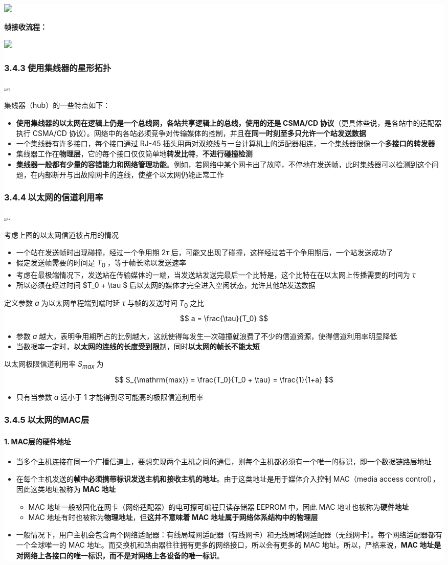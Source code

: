 ![](https://typora-vohsiliu.oss-cn-hangzhou.aliyuncs.com/20220204172541.svg)

**帧接收流程：**

![](https://typora-vohsiliu.oss-cn-hangzhou.aliyuncs.com/20220204172857.svg)

### 3.4.3 使用集线器的星形拓扑

<img src="https://typora-vohsiliu.oss-cn-hangzhou.aliyuncs.com/202203131605641.png" alt="3.19" style="zoom:30%;" />

集线器（hub）的一些特点如下：

- **使用集线器的以太网在逻辑上仍是一个总线网，各站共享逻辑上的总线，使用的还是 CSMA/CD 协议**（更具体些说，是各站中的适配器执行 CSMA/CD 协议）。网络中的各站必须竞争对传输媒体的控制，并且**在同一时刻至多只允许一个站发送数据**
- 一个集线器有许多接口，每个接口通过 RJ-45 插头用两对双绞线与一台计算机上的适配器相连，一个集线器很像一个**多接口的转发器**
- 集线器工作在**物理层**，它的每个接口仅仅简单地**转发比特**，**不进行碰撞检测**
- **集线器一般都有少量的容错能力和网络管理功能**。例如，若网络中某个网卡出了故障，不停地在发送帧，此时集线器可以检测到这个问题，在内部断开与出故障网卡的连线，使整个以太网仍能正常工作

### 3.4.4 以太网的信道利用率

<img src="https://typora-vohsiliu.oss-cn-hangzhou.aliyuncs.com/202203131614880.png" alt="3.21" style="zoom:33%;" />

考虑上图的以太网信道被占用的情况

- 一个站在发送帧时出现碰撞，经过一个争用期 $2 \tau$ 后，可能又出现了碰撞，这样经过若干个争用期后，一个站发送成功了
- 假定发送帧需要的时间是 $T_0$ ，等于帧长除以发送速率
- 考虑在最极端情况下，发送站在传输媒体的一端，当发送站发送完最后一个比特是，这个比特在在以太网上传播需要的时间为 $\tau$ 
- 所以必须在经过时间 $T_0 + \tau $ 后以太网的媒体才完全进入空闲状态，允许其他站发送数据

定义参数 $a$ 为以太网单程端到端时延 $\tau$ 与帧的发送时间 $T_0$ 之比
$$
a = \frac{\tau}{T_0}
$$

- 参数 $a$ 越大，表明争用期所占的比例越大，这就使得每发生一次碰撞就浪费了不少的信道资源，使得信道利用率明显降低
- 当数据率一定时，**以太网的连线的长度受到限**制，同时**以太网的帧长不能太短**

以太网极限信道利用率 $S_{max}$ 为
$$
S_{\mathrm{max}} = \frac{T_0}{T_0 + \tau} = \frac{1}{1+a}
$$

- 只有当参数 $a$ 远小于 1 才能得到尽可能高的极限信道利用率

### 3.4.5 以太网的MAC层

#### 1. MAC层的硬件地址

- 当多个主机连接在同一个广播信道上，要想实现两个主机之间的通信，则每个主机都必须有一个唯一的标识，即一个数据链路层地址

- 在每个主机发送的**帧中必须携带标识发送主机和接收主机的地址**。由于这类地址是用于媒体介入控制 MAC（media access control），因此这类地址被称为 **MAC 地址**
  - MAC 地址一般被固化在网卡（网络适配器）的电可擦可编程只读存储器 EEPROM 中，因此 MAC 地址也被称为**硬件地址**
  - MAC 地址有时也被称为**物理地址**，但**这并不意味着 MAC 地址属于网络体系结构中的物理层**
  
- 一般情况下，用户主机会包含两个网络适配器：有线局域网适配器（有线网卡）和无线局域网适配器（无线网卡）。每个网络适配器都有一个全球唯一的 MAC 地址。而交换机和路由器往往拥有更多的网络接口，所以会有更多的 MAC 地址。所以，严格来说，**MAC 地址是对网络上各接口的唯一标识，而不是对网络上各设备的唯一标识**。
